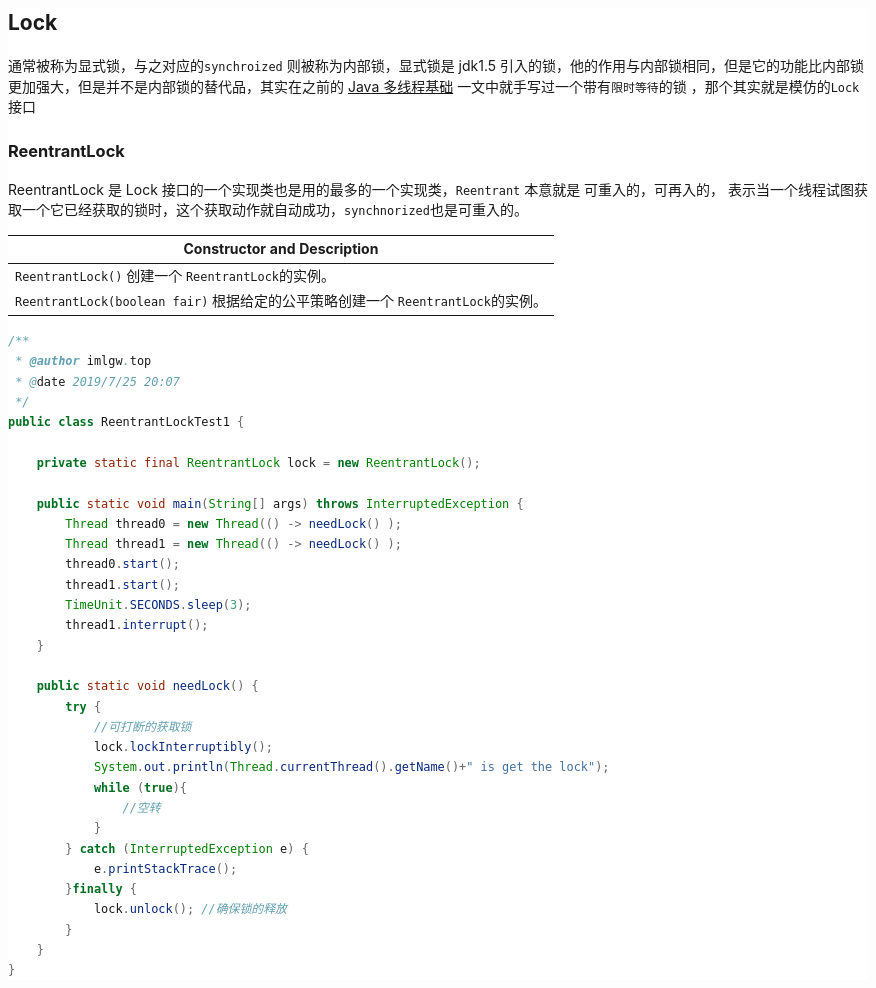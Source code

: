 ## Lock

通常被称为显式锁，与之对应的`synchroized` 则被称为内部锁，显式锁是 jdk1.5 引入的锁，他的作用与内部锁相同，但是它的功能比内部锁更加强大，但是并不是内部锁的替代品，其实在之前的 [Java 多线程基础](http://imlgw.top/2019/04/07/java-duo-xian-cheng-xue-xi-bi-ji/#LOCK%E6%8E%A5%E5%8F%A3)  一文中就手写过一个带有`限时等待`的锁 ，那个其实就是模仿的`Lock` 接口

### ReentrantLock

ReentrantLock 是 Lock 接口的一个实现类也是用的最多的一个实现类，`Reentrant` 本意就是 可重入的，可再入的， 表示当一个线程试图获取一个它已经获取的锁时，这个获取动作就自动成功，`synchnorized`也是可重入的。

| Constructor and Description                                  |
| ------------------------------------------------------------ |
| `ReentrantLock()`   创建一个 `ReentrantLock`的实例。         |
| `ReentrantLock(boolean fair)`   根据给定的公平策略创建一个 `ReentrantLock`的实例。 |

```java
/**
 * @author imlgw.top
 * @date 2019/7/25 20:07
 */
public class ReentrantLockTest1 {

    private static final ReentrantLock lock = new ReentrantLock();

    public static void main(String[] args) throws InterruptedException {
        Thread thread0 = new Thread(() -> needLock() );
        Thread thread1 = new Thread(() -> needLock() );
        thread0.start();
        thread1.start();
        TimeUnit.SECONDS.sleep(3);
        thread1.interrupt();
    }

    public static void needLock() {
        try {
            //可打断的获取锁
            lock.lockInterruptibly();
            System.out.println(Thread.currentThread().getName()+" is get the lock");
            while (true){
				//空转
            }
        } catch (InterruptedException e) {
            e.printStackTrace();
        }finally {
            lock.unlock(); //确保锁的释放
        }
    }
}
```

